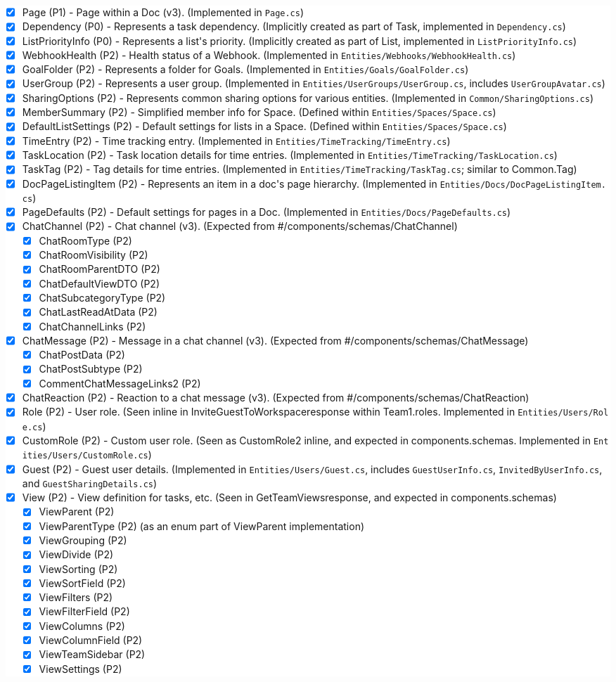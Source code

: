 * [x] Page (P1) - Page within a Doc (v3). (Implemented in `Page.cs`)
* [x] Dependency (P0) - Represents a task dependency. (Implicitly created as part of Task, implemented in `Dependency.cs`)
* [x] ListPriorityInfo (P0) - Represents a list's priority. (Implicitly created as part of List, implemented in `ListPriorityInfo.cs`)
* [x] WebhookHealth (P2) - Health status of a Webhook. (Implemented in `Entities/Webhooks/WebhookHealth.cs`)
* [x] GoalFolder (P2) - Represents a folder for Goals. (Implemented in `Entities/Goals/GoalFolder.cs`)
* [x] UserGroup (P2) - Represents a user group. (Implemented in `Entities/UserGroups/UserGroup.cs`, includes `UserGroupAvatar.cs`)
* [x] SharingOptions (P2) - Represents common sharing options for various entities. (Implemented in `Common/SharingOptions.cs`)
* [x] MemberSummary (P2) - Simplified member info for Space. (Defined within `Entities/Spaces/Space.cs`)
* [x] DefaultListSettings (P2) - Default settings for lists in a Space. (Defined within `Entities/Spaces/Space.cs`)
* [x] TimeEntry (P2) - Time tracking entry. (Implemented in `Entities/TimeTracking/TimeEntry.cs`)
* [x] TaskLocation (P2) - Task location details for time entries. (Implemented in `Entities/TimeTracking/TaskLocation.cs`)
* [x] TaskTag (P2) - Tag details for time entries. (Implemented in `Entities/TimeTracking/TaskTag.cs`; similar to Common.Tag)
* [x] DocPageListingItem (P2) - Represents an item in a doc's page hierarchy. (Implemented in `Entities/Docs/DocPageListingItem.cs`)
* [x] PageDefaults (P2) - Default settings for pages in a Doc. (Implemented in `Entities/Docs/PageDefaults.cs`)
* [x] ChatChannel (P2) - Chat channel (v3). (Expected from #/components/schemas/ChatChannel)
    * [x] ChatRoomType (P2)
    * [x] ChatRoomVisibility (P2)
    * [x] ChatRoomParentDTO (P2)
    * [x] ChatDefaultViewDTO (P2)
    * [x] ChatSubcategoryType (P2)
    * [x] ChatLastReadAtData (P2)
    * [x] ChatChannelLinks (P2)
* [x] ChatMessage (P2) - Message in a chat channel (v3). (Expected from #/components/schemas/ChatMessage)
    * [x] ChatPostData (P2)
    * [x] ChatPostSubtype (P2)
    * [x] CommentChatMessageLinks2 (P2)
* [x] ChatReaction (P2) - Reaction to a chat message (v3). (Expected from #/components/schemas/ChatReaction)
* [x] Role (P2) - User role. (Seen inline in InviteGuestToWorkspaceresponse within Team1.roles. Implemented in `Entities/Users/Role.cs`)
* [x] CustomRole (P2) - Custom user role. (Seen as CustomRole2 inline, and expected in components.schemas. Implemented in `Entities/Users/CustomRole.cs`)
* [x] Guest (P2) - Guest user details. (Implemented in `Entities/Users/Guest.cs`, includes `GuestUserInfo.cs`, `InvitedByUserInfo.cs`, and `GuestSharingDetails.cs`)
* [x] View (P2) - View definition for tasks, etc. (Seen in GetTeamViewsresponse, and expected in components.schemas)
    * [x] ViewParent (P2)
    * [x] ViewParentType (P2) (as an enum part of ViewParent implementation)
    * [x] ViewGrouping (P2)
    * [x] ViewDivide (P2)
    * [x] ViewSorting (P2)
    * [x] ViewSortField (P2)
    * [x] ViewFilters (P2)
    * [x] ViewFilterField (P2)
    * [x] ViewColumns (P2)
    * [x] ViewColumnField (P2)
    * [x] ViewTeamSidebar (P2)
    * [x] ViewSettings (P2)
